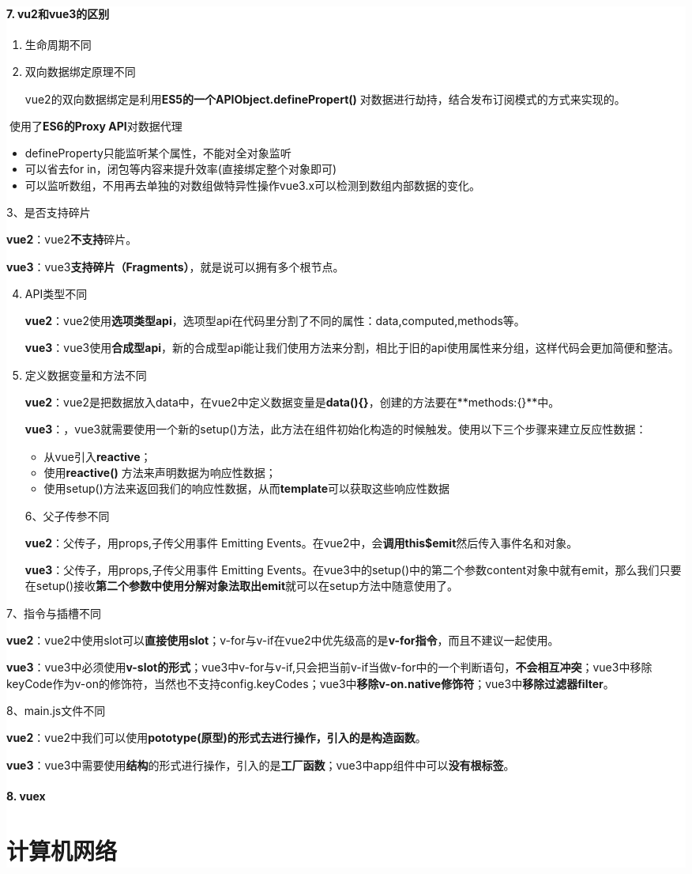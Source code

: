 #### 7. vu2和vue3的区别

1. 生命周期不同

2. 双向数据绑定原理不同

   vue2的双向数据绑定是利用**ES5的一个APIObject.definePropert()** 对数据进行劫持，结合发布订阅模式的方式来实现的。

​		使用了**ES6的Proxy API**对数据代理

- defineProperty只能监听某个属性，不能对全对象监听
- 可以省去for in，闭包等内容来提升效率(直接绑定整个对象即可)
- 可以监听数组，不用再去单独的对数组做特异性操作vue3.x可以检测到数组内部数据的变化。

3、是否支持碎片

**vue2**：vue2**不支持**碎片。

**vue3**：vue3**支持碎片（Fragments）**，就是说可以拥有多个根节点。

4. API类型不同

   **vue2**：vue2使用**选项类型api**，选项型api在代码里分割了不同的属性：data,computed,methods等。

   **vue3**：vue3使用**合成型api**，新的合成型api能让我们使用方法来分割，相比于旧的api使用属性来分组，这样代码会更加简便和整洁。

5. 定义数据变量和方法不同

   **vue2**：vue2是把数据放入data中，在vue2中定义数据变量是**data(){}**，创建的方法要在**methods:{}**中。

   **vue3**：，vue3就需要使用一个新的setup()方法，此方法在组件初始化构造的时候触发。使用以下三个步骤来建立反应性数据： 

   - 从vue引入**reactive**；
   - 使用**reactive()** 方法来声明数据为响应性数据；
   - 使用setup()方法来返回我们的响应性数据，从而**template**可以获取这些响应性数据

   6、父子传参不同

   **vue2**：父传子，用props,子传父用事件 Emitting Events。在vue2中，会**调用this$emit**然后传入事件名和对象。

   **vue3**：父传子，用props,子传父用事件 Emitting Events。在vue3中的setup()中的第二个参数content对象中就有emit，那么我们只要在setup()接收**第二个参数中使用分解对象法取出emit**就可以在setup方法中随意使用了。

7、指令与插槽不同

**vue2**：vue2中使用slot可以**直接使用slot**；v-for与v-if在vue2中优先级高的是**v-for指令**，而且不建议一起使用。

**vue3**：vue3中必须使用**v-slot的形式**；vue3中v-for与v-if,只会把当前v-if当做v-for中的一个判断语句，**不会相互冲突**；vue3中移除keyCode作为v-on的修饰符，当然也不支持config.keyCodes；vue3中**移除v-on.native修饰符**；vue3中**移除过滤器filter**。

8、main.js文件不同

**vue2**：vue2中我们可以使用**pototype(原型)**的形式去进行操作，引入的是**构造函数**。

**vue3**：vue3中需要使用**结构**的形式进行操作，引入的是**工厂函数**；vue3中app组件中可以**没有根标签**。

#### 8. vuex



# 计算机网络
